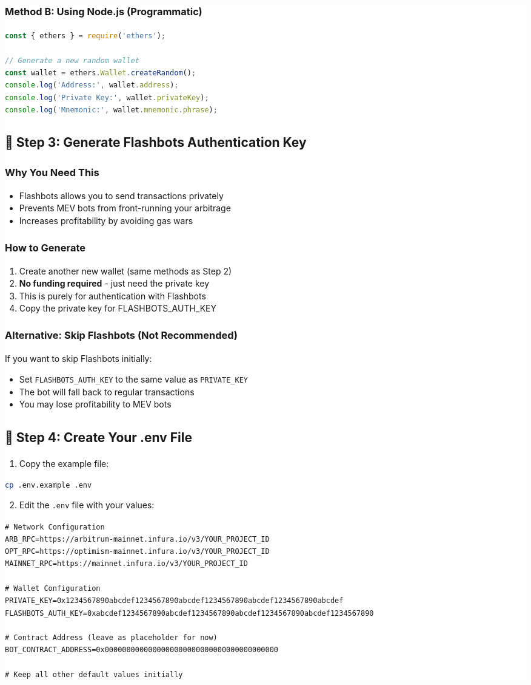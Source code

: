 ### Method B: Using Node.js (Programmatic)
```javascript
const { ethers } = require('ethers');

// Generate a new random wallet
const wallet = ethers.Wallet.createRandom();
console.log('Address:', wallet.address);
console.log('Private Key:', wallet.privateKey);
console.log('Mnemonic:', wallet.mnemonic.phrase);
```

## 🔐 Step 3: Generate Flashbots Authentication Key

### Why You Need This
- Flashbots allows you to send transactions privately
- Prevents MEV bots from front-running your arbitrage
- Increases profitability by avoiding gas wars

### How to Generate
1. Create another new wallet (same methods as Step 2)
2. **No funding required** - just need the private key
3. This is purely for authentication with Flashbots
4. Copy the private key for FLASHBOTS_AUTH_KEY

### Alternative: Skip Flashbots (Not Recommended)
If you want to skip Flashbots initially:
- Set `FLASHBOTS_AUTH_KEY` to the same value as `PRIVATE_KEY`
- The bot will fall back to regular transactions
- You may lose profitability to MEV bots

## 📝 Step 4: Create Your .env File

1. Copy the example file:
```bash
cp .env.example .env
```

2. Edit the `.env` file with your values:
```env
# Network Configuration
ARB_RPC=https://arbitrum-mainnet.infura.io/v3/YOUR_PROJECT_ID
OPT_RPC=https://optimism-mainnet.infura.io/v3/YOUR_PROJECT_ID
MAINNET_RPC=https://mainnet.infura.io/v3/YOUR_PROJECT_ID

# Wallet Configuration
PRIVATE_KEY=0x1234567890abcdef1234567890abcdef1234567890abcdef1234567890abcdef
FLASHBOTS_AUTH_KEY=0xabcdef1234567890abcdef1234567890abcdef1234567890abcdef1234567890

# Contract Address (leave as placeholder for now)
BOT_CONTRACT_ADDRESS=0x0000000000000000000000000000000000000000

# Keep all other default values initially
```
